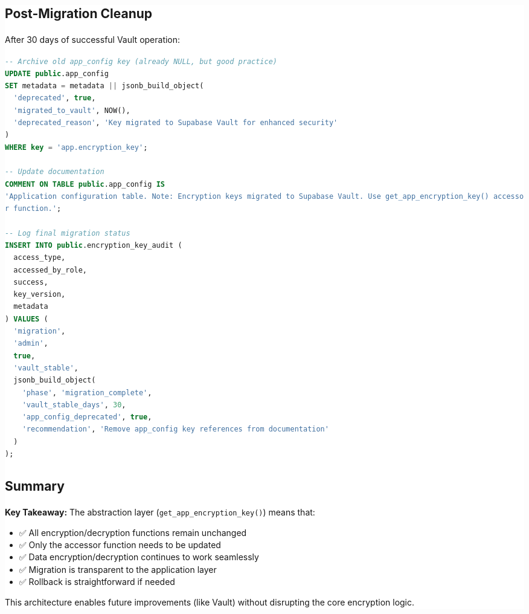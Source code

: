 ## Post-Migration Cleanup

After 30 days of successful Vault operation:

```sql
-- Archive old app_config key (already NULL, but good practice)
UPDATE public.app_config
SET metadata = metadata || jsonb_build_object(
  'deprecated', true,
  'migrated_to_vault', NOW(),
  'deprecated_reason', 'Key migrated to Supabase Vault for enhanced security'
)
WHERE key = 'app.encryption_key';

-- Update documentation
COMMENT ON TABLE public.app_config IS 
'Application configuration table. Note: Encryption keys migrated to Supabase Vault. Use get_app_encryption_key() accessor function.';

-- Log final migration status
INSERT INTO public.encryption_key_audit (
  access_type,
  accessed_by_role,
  success,
  key_version,
  metadata
) VALUES (
  'migration',
  'admin',
  true,
  'vault_stable',
  jsonb_build_object(
    'phase', 'migration_complete',
    'vault_stable_days', 30,
    'app_config_deprecated', true,
    'recommendation', 'Remove app_config key references from documentation'
  )
);
```

## Summary

**Key Takeaway:** The abstraction layer (`get_app_encryption_key()`) means that:
- ✅ All encryption/decryption functions remain unchanged
- ✅ Only the accessor function needs to be updated
- ✅ Data encryption/decryption continues to work seamlessly
- ✅ Migration is transparent to the application layer
- ✅ Rollback is straightforward if needed

This architecture enables future improvements (like Vault) without disrupting the core encryption logic.


